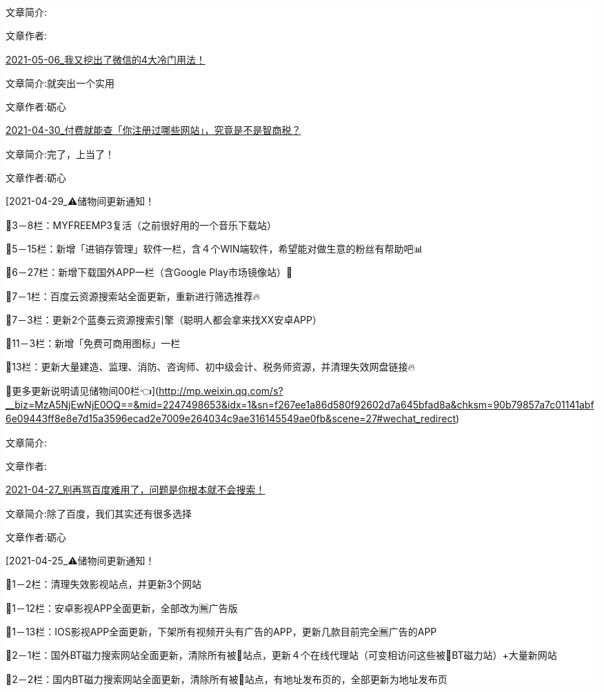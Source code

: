 文章简介:

文章作者:

[2021-05-06_我又挖出了微信的4大冷门用法！](http://mp.weixin.qq.com/s?__biz=MzA5NjEwNjE0OQ==&mid=2247498751&idx=1&sn=fe781eabc763d46329d2b660a1bedce3&chksm=90b79835a7c011232d167dcc466c414fcde9d6acc5d4b9c2aaa4305317f0ac8d31cfdfa6dbd4&scene=27#wechat_redirect)

文章简介:就突出一个实用

文章作者:砺心

[2021-04-30_付费就能查「你注册过哪些网站」，究竟是不是智商税？](http://mp.weixin.qq.com/s?__biz=MzA5NjEwNjE0OQ==&mid=2247498655&idx=1&sn=19a84176b8480f73327eea471efb6bcc&chksm=90b79855a7c01143375d9e81f7f4116a5492899ffb251de8274989ee895b01147ea71a036238&scene=27#wechat_redirect)

文章简介:完了，上当了！

文章作者:砺心

[2021-04-29_⚠️储物间更新通知！

📁3－8栏：MYFREEMP3复活（之前很好用的一个音乐下载站）

📁5－15栏：新增「进销存管理」软件一栏，含４个WIN端软件，希望能对做生意的粉丝有帮助吧📊

📁6－27栏：新增下载国外APP一栏（含Google Play市场镜像站）🤫

📁7－1栏：百度云资源搜索站全面更新，重新进行筛选推荐🔥

📁7－3栏：更新2个蓝奏云资源搜索引擎（聪明人都会拿来找XX安卓APP）

📁11－3栏：新增「免费可商用图标」一栏

📁13栏：更新大量建造、监理、消防、咨询师、初中级会计、税务师资源，并清理失效网盘链接🔥

💬更多更新说明请见储物间00栏👈](http://mp.weixin.qq.com/s?__biz=MzA5NjEwNjE0OQ==&mid=2247498653&idx=1&sn=f267ee1a86d580f92602d7a645bfad8a&chksm=90b79857a7c01141abf6e09443ff8e8e7d15a3596ecad2e7009e264034c9ae316145549ae0fb&scene=27#wechat_redirect)

文章简介:

文章作者:

[2021-04-27_别再骂百度难用了，问题是你根本就不会搜索！](http://mp.weixin.qq.com/s?__biz=MzA5NjEwNjE0OQ==&mid=2247498590&idx=1&sn=ba34569af018266fd48d40c67c86aa00&chksm=90b79894a7c011821effcfbef10e217cea18784b66a90360e756720aa0b4cb227ab8997fc241&scene=27#wechat_redirect)

文章简介:除了百度，我们其实还有很多选择

文章作者:砺心

[2021-04-25_⚠️储物间更新通知！

📁1－2栏：清理失效影视站点，并更新3个网站

📁1－12栏：安卓影视APP全面更新，全部改为🈚广告版

📁1－13栏：IOS影视APP全面更新，下架所有视频开头有广告的APP，更新几款目前完全🈚广告的APP

📁2－1栏：国外BT磁力搜索网站全面更新，清除所有被🚫站点，更新４个在线代理站（可变相访问这些被🚫BT磁力站）+大量新网站

📁2－2栏：国内BT磁力搜索网站全面更新，清除所有被🚫站点，有地址发布页的，全部更新为地址发布页
